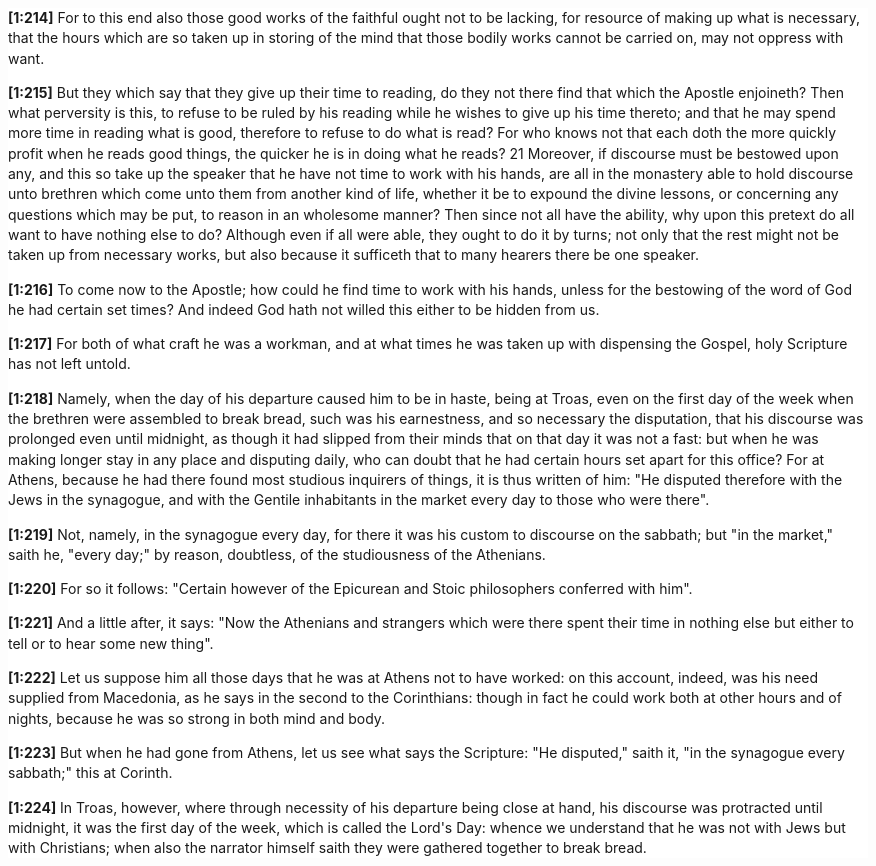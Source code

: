 **[1:214]** For to this end also those good works of the faithful ought not to be lacking, for resource of making up what is necessary, that the hours which are so taken up in storing of the mind that those bodily works cannot be carried on, may not oppress with want.

**[1:215]** But they which say that they give up their time to reading, do they not there find that which the Apostle enjoineth? Then what perversity is this, to refuse to be ruled by his reading while he wishes to give up his time thereto; and that he may spend more time in reading what is good, therefore to refuse to do what is read? For who knows not that each doth the more quickly profit when he reads good things, the quicker he is in doing what he reads?            21  Moreover, if discourse must be bestowed upon any, and this so take up the speaker that he have not time to work with his hands, are all in the monastery able to hold discourse unto brethren which come unto them from another kind of life, whether it be to expound the divine lessons, or concerning any questions which may be put, to reason in an wholesome manner? Then since not all have the ability, why upon this pretext do all want to have nothing else to do? Although even if all were able, they ought to do it by turns; not only that the rest might not be taken up from necessary works, but also because it sufficeth that to many hearers there be one speaker.

**[1:216]** To come now to the Apostle; how could he find time to work with his hands, unless for the bestowing of the word of God he had certain set times? And indeed God hath not willed this either to be hidden from us.

**[1:217]** For both of what craft he was a workman, and at what times he was taken up with dispensing the Gospel, holy Scripture has not left untold.

**[1:218]** Namely, when the day of his departure caused him to be in haste, being at Troas, even on the first day of the week when the brethren were assembled to break bread, such was his earnestness, and so necessary the disputation, that his discourse was prolonged even until midnight, as though it had slipped from their minds that on that day it was not a fast: but when he was making longer stay in any place and disputing daily, who can doubt that he had certain hours set apart for this office? For at Athens, because he had there found most studious inquirers of things, it is thus written of him: "He disputed therefore with the Jews in the synagogue, and with the Gentile inhabitants in the market every day to those who were there".

**[1:219]** Not, namely, in the synagogue every day, for there it was his custom to discourse on the sabbath; but "in the market," saith he, "every day;" by reason, doubtless, of the studiousness of the Athenians.

**[1:220]** For so it follows: "Certain however of the Epicurean and Stoic philosophers conferred with him".

**[1:221]** And a little after, it says: "Now the Athenians and strangers which were there spent their time in nothing else but either to tell or to hear some new thing".

**[1:222]** Let us suppose him all those days that he was at Athens not to have worked: on this account, indeed, was his need supplied from Macedonia, as he says in the second to the Corinthians: though in fact he could work both at other hours and of nights, because he was so strong in both mind and body.

**[1:223]** But when he had gone from Athens, let us see what says the Scripture: "He disputed," saith it, "in the synagogue every sabbath;" this at Corinth.

**[1:224]** In Troas, however, where through necessity of his departure being close at hand, his discourse was protracted until midnight, it was the first day of the week, which is called the Lord's Day: whence we understand that he was not with Jews but with Christians; when also the narrator himself saith they were gathered together to break bread.
